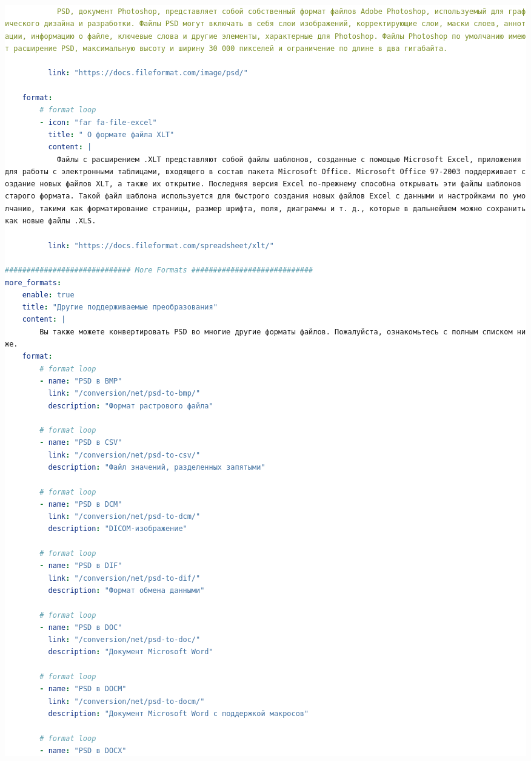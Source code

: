 ```yaml
            PSD, документ Photoshop, представляет собой собственный формат файлов Adobe Photoshop, используемый для графического дизайна и разработки. Файлы PSD могут включать в себя слои изображений, корректирующие слои, маски слоев, аннотации, информацию о файле, ключевые слова и другие элементы, характерные для Photoshop. Файлы Photoshop по умолчанию имеют расширение PSD, максимальную высоту и ширину 30 000 пикселей и ограничение по длине в два гигабайта.

          link: "https://docs.fileformat.com/image/psd/"

    format:
        # format loop
        - icon: "far fa-file-excel"
          title: " О формате файла XLT"
          content: |
            Файлы с расширением .XLT представляют собой файлы шаблонов, созданные с помощью Microsoft Excel, приложения для работы с электронными таблицами, входящего в состав пакета Microsoft Office. Microsoft Office 97-2003 поддерживает создание новых файлов XLT, а также их открытие. Последняя версия Excel по-прежнему способна открывать эти файлы шаблонов старого формата. Такой файл шаблона используется для быстрого создания новых файлов Excel с данными и настройками по умолчанию, такими как форматирование страницы, размер шрифта, поля, диаграммы и т. д., которые в дальнейшем можно сохранить как новые файлы .XLS.

          link: "https://docs.fileformat.com/spreadsheet/xlt/"

############################# More Formats ############################
more_formats:
    enable: true
    title: "Другие поддерживаемые преобразования"
    content: |
        Вы также можете конвертировать PSD во многие другие форматы файлов. Пожалуйста, ознакомьтесь с полным списком ниже.
    format: 
        # format loop
        - name: "PSD в BMP"
          link: "/conversion/net/psd-to-bmp/"
          description: "Формат растрового файла"

        # format loop
        - name: "PSD в CSV"
          link: "/conversion/net/psd-to-csv/"
          description: "Файл значений, разделенных запятыми"

        # format loop
        - name: "PSD в DCM"
          link: "/conversion/net/psd-to-dcm/"
          description: "DICOM-изображение"

        # format loop
        - name: "PSD в DIF"
          link: "/conversion/net/psd-to-dif/"
          description: "Формат обмена данными"

        # format loop
        - name: "PSD в DOC"
          link: "/conversion/net/psd-to-doc/"
          description: "Документ Microsoft Word"

        # format loop
        - name: "PSD в DOCM"
          link: "/conversion/net/psd-to-docm/"
          description: "Документ Microsoft Word с поддержкой макросов"

        # format loop
        - name: "PSD в DOCX"
```